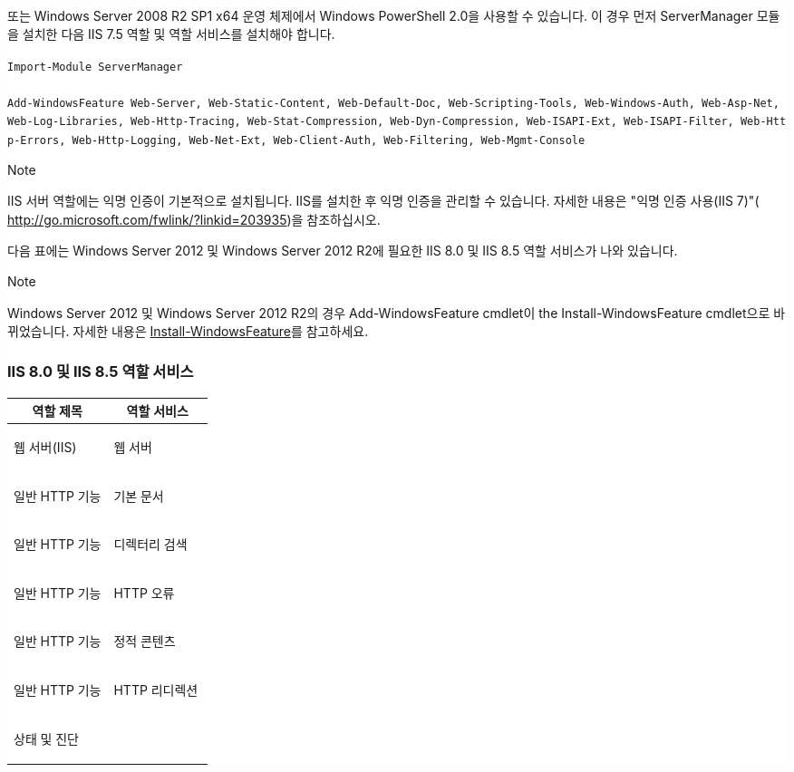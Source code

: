 
또는 Windows Server 2008 R2 SP1 x64 운영 체제에서 Windows PowerShell 2.0을 사용할 수 있습니다. 이 경우 먼저 ServerManager 모듈을 설치한 다음 IIS 7.5 역할 및 역할 서비스를 설치해야 합니다.

    Import-Module ServerManager

    Add-WindowsFeature Web-Server, Web-Static-Content, Web-Default-Doc, Web-Scripting-Tools, Web-Windows-Auth, Web-Asp-Net, Web-Log-Libraries, Web-Http-Tracing, Web-Stat-Compression, Web-Dyn-Compression, Web-ISAPI-Ext, Web-ISAPI-Filter, Web-Http-Errors, Web-Http-Logging, Web-Net-Ext, Web-Client-Auth, Web-Filtering, Web-Mgmt-Console


> [!NOTE]
> IIS 서버 역할에는 익명 인증이 기본적으로 설치됩니다. IIS를 설치한 후 익명 인증을 관리할 수 있습니다. 자세한 내용은 "익명 인증 사용(IIS 7)"( <A class=uri href="http://go.microsoft.com/fwlink/?linkid=203935">http://go.microsoft.com/fwlink/?linkid=203935</A>)을 참조하십시오.



다음 표에는 Windows Server 2012 및 Windows Server 2012 R2에 필요한 IIS 8.0 및 IIS 8.5 역할 서비스가 나와 있습니다.


> [!NOTE]
> Windows Server 2012 및 Windows Server 2012 R2의 경우 Add-WindowsFeature cmdlet이 the Install-WindowsFeature cmdlet으로 바뀌었습니다. 자세한 내용은 <A href="http://go.microsoft.com/fwlink/p/?linkid=392274">Install-WindowsFeature</A>를 참고하세요.



### IIS 8.0 및 IIS 8.5 역할 서비스

<table>
<colgroup>
<col style="width: 50%" />
<col style="width: 50%" />
</colgroup>
<thead>
<tr class="header">
<th>역할 제목</th>
<th>역할 서비스</th>
</tr>
</thead>
<tbody>
<tr class="odd">
<td><p>웹 서버(IIS)</p></td>
<td><p>웹 서버</p></td>
</tr>
<tr class="even">
<td><p>일반 HTTP 기능</p></td>
<td><p>기본 문서</p></td>
</tr>
<tr class="odd">
<td><p>일반 HTTP 기능</p></td>
<td><p>디렉터리 검색</p></td>
</tr>
<tr class="even">
<td><p>일반 HTTP 기능</p></td>
<td><p>HTTP 오류</p></td>
</tr>
<tr class="odd">
<td><p>일반 HTTP 기능</p></td>
<td><p>정적 콘텐츠</p></td>
</tr>
<tr class="even">
<td><p>일반 HTTP 기능</p></td>
<td><p>HTTP 리디렉션</p></td>
</tr>
<tr class="odd">
<td><p>상태 및 진단</p></td>